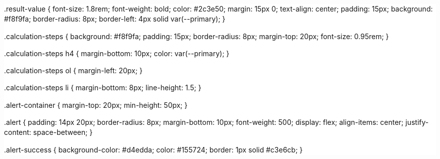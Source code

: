   .result-value {
    font-size: 1.8rem;
    font-weight: bold;
    color: #2c3e50;
    margin: 15px 0;
    text-align: center;
    padding: 15px;
    background: #f8f9fa;
    border-radius: 8px;
    border-left: 4px solid var(--primary);
  }

  .calculation-steps {
    background: #f8f9fa;
    padding: 15px;
    border-radius: 8px;
    margin-top: 20px;
    font-size: 0.95rem;
  }

  .calculation-steps h4 {
    margin-bottom: 10px;
    color: var(--primary);
  }

  .calculation-steps ol {
    margin-left: 20px;
  }

  .calculation-steps li {
    margin-bottom: 8px;
    line-height: 1.5;
  }

  .alert-container {
    margin-top: 20px;
    min-height: 50px;
  }

  .alert {
    padding: 14px 20px;
    border-radius: 8px;
    margin-bottom: 10px;
    font-weight: 500;
    display: flex;
    align-items: center;
    justify-content: space-between;
  }

  .alert-success {
    background-color: #d4edda;
    color: #155724;
    border: 1px solid #c3e6cb;
  }

